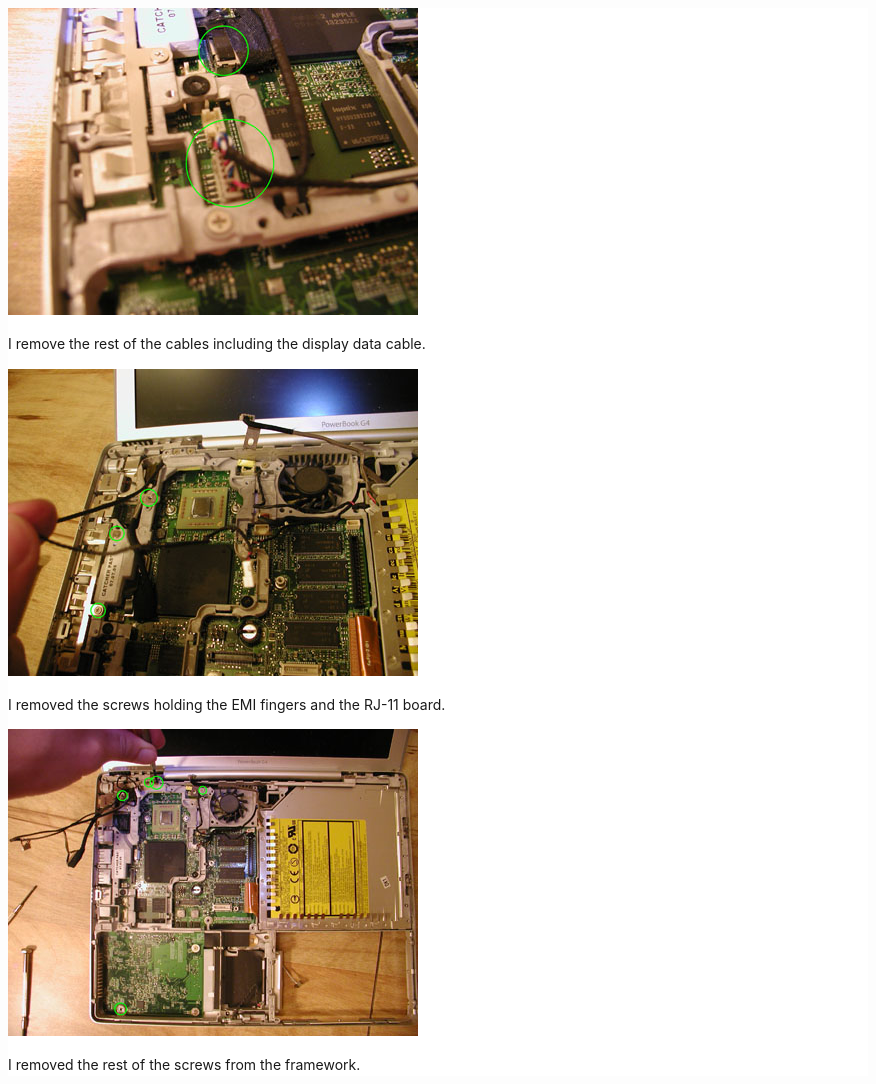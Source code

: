   <p><a href="P1010043.JPG"><img src="P1010043tb.jpg" width="410" height="307" border="0"></a></p>
  <p>I remove the rest of the cables including the display data cable. </p>
  <p><a href="P1010044.JPG"><img src="P1010044tb.jpg" width="410" height="307" border="0"></a></p>
  <p>I removed the screws holding the EMI fingers and the RJ-11 board.</p>
  <p><a href="P1010047.JPG"><img src="P1010047tb.jpg" width="410" height="307" border="0"></a></p>
  <p>I removed the rest of the screws from the framework.</p>